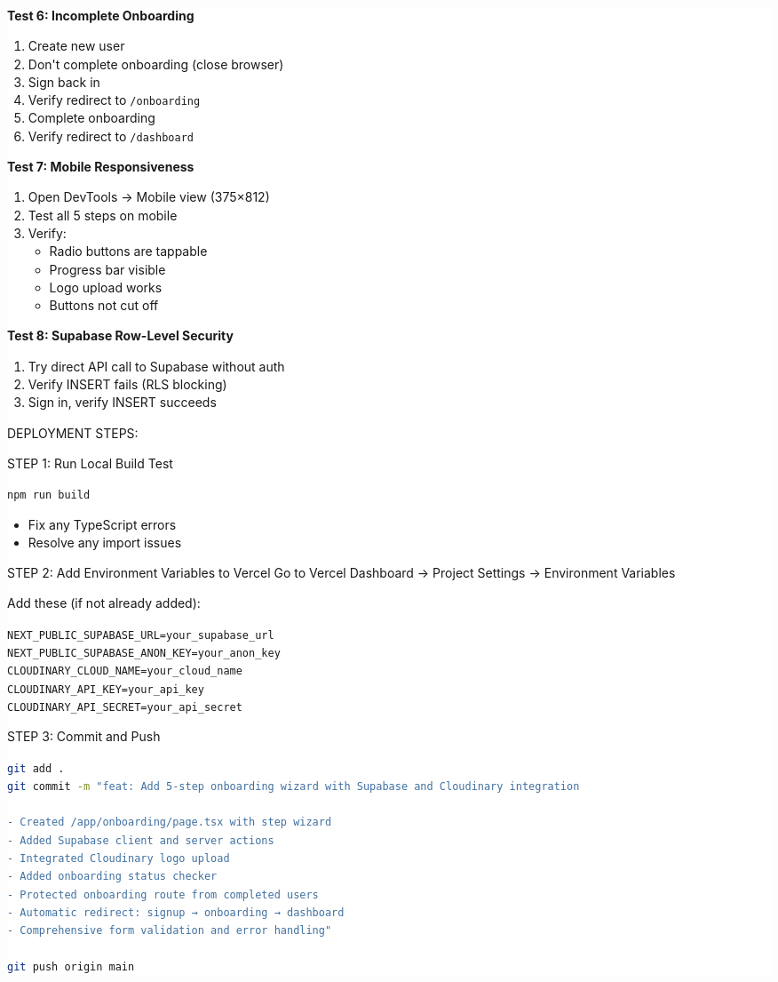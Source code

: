 **Test 6: Incomplete Onboarding**
1. Create new user
2. Don't complete onboarding (close browser)
3. Sign back in
4. Verify redirect to `/onboarding`
5. Complete onboarding
6. Verify redirect to `/dashboard`

**Test 7: Mobile Responsiveness**
1. Open DevTools → Mobile view (375×812)
2. Test all 5 steps on mobile
3. Verify:
   - Radio buttons are tappable
   - Progress bar visible
   - Logo upload works
   - Buttons not cut off

**Test 8: Supabase Row-Level Security**
1. Try direct API call to Supabase without auth
2. Verify INSERT fails (RLS blocking)
3. Sign in, verify INSERT succeeds

DEPLOYMENT STEPS:

STEP 1: Run Local Build Test
```bash
npm run build
```
- Fix any TypeScript errors
- Resolve any import issues

STEP 2: Add Environment Variables to Vercel
Go to Vercel Dashboard → Project Settings → Environment Variables

Add these (if not already added):
```
NEXT_PUBLIC_SUPABASE_URL=your_supabase_url
NEXT_PUBLIC_SUPABASE_ANON_KEY=your_anon_key
CLOUDINARY_CLOUD_NAME=your_cloud_name
CLOUDINARY_API_KEY=your_api_key
CLOUDINARY_API_SECRET=your_api_secret
```

STEP 3: Commit and Push
```bash
git add .
git commit -m "feat: Add 5-step onboarding wizard with Supabase and Cloudinary integration

- Created /app/onboarding/page.tsx with step wizard
- Added Supabase client and server actions
- Integrated Cloudinary logo upload
- Added onboarding status checker
- Protected onboarding route from completed users
- Automatic redirect: signup → onboarding → dashboard
- Comprehensive form validation and error handling"

git push origin main
```
